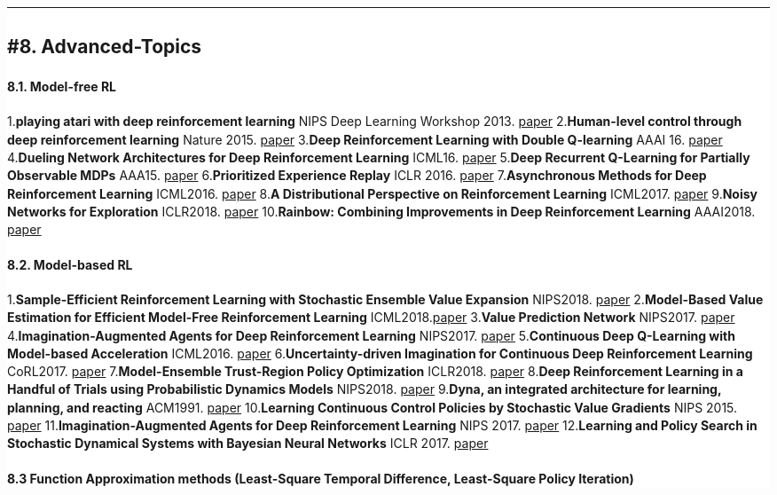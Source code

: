 

---
#8. Advanced-Topics
----
#### 8.1. Model-free RL
1.**playing atari with deep reinforcement learning** NIPS Deep Learning Workshop 2013. [paper](https://www.cs.toronto.edu/~vmnih/docs/dqn.pdf)
2.**Human-level control through deep reinforcement learning** Nature 2015. [paper](https://www.nature.com/articles/nature14236)
3.**Deep Reinforcement Learning with Double Q-learning** AAAI 16. [paper](https://arxiv.org/abs/1509.06461)
4.**Dueling Network Architectures for Deep Reinforcement Learning** ICML16. [paper](https://arxiv.org/abs/1511.06581)
5.**Deep Recurrent Q-Learning for Partially Observable MDPs** AAA15. [paper](https://arxiv.org/abs/1507.06527)
6.**Prioritized Experience Replay** ICLR 2016. [paper](https://arxiv.org/abs/1507.06527)
7.**Asynchronous Methods for Deep Reinforcement Learning** ICML2016. [paper](https://arxiv.org/abs/1602.01783)
8.**A Distributional Perspective on Reinforcement Learning** ICML2017. [paper](https://arxiv.org/abs/1707.06887)
9.**Noisy Networks for Exploration** ICLR2018. [paper](https://arxiv.org/abs/1706.10295)
10.**Rainbow: Combining Improvements in Deep Reinforcement Learning** AAAI2018. [paper](https://arxiv.org/abs/1710.02298)

#### 8.2. Model-based RL
1.**Sample-Efficient Reinforcement Learning with Stochastic Ensemble Value Expansion** NIPS2018. [paper](https://arxiv.org/abs/1807.01675)
2.**Model-Based Value Estimation for Efficient Model-Free Reinforcement Learning**  ICML2018.[paper](https://arxiv.org/abs/1803.00101)
3.**Value Prediction Network** NIPS2017. [paper](https://arxiv.org/abs/1707.03497)
4.**Imagination-Augmented Agents for Deep Reinforcement Learning** NIPS2017. [paper](https://arxiv.org/abs/1707.06203)
5.**Continuous Deep Q-Learning with Model-based Acceleration** ICML2016. [paper](https://arxiv.org/abs/1603.00748)
6.**Uncertainty-driven Imagination for Continuous Deep Reinforcement Learning** CoRL2017. [paper](http://proceedings.mlr.press/v78/kalweit17a/kalweit17a.pdf)
7.**Model-Ensemble Trust-Region Policy Optimization** ICLR2018. [paper](https://arxiv.org/abs/1802.10592)
8.**Deep Reinforcement Learning in a Handful of Trials using Probabilistic Dynamics Models** NIPS2018. [paper](https://arxiv.org/abs/1805.12114)
9.**Dyna, an integrated architecture for learning, planning, and reacting** ACM1991. [paper](https://dl.acm.org/citation.cfm?id=122377)
10.**Learning Continuous Control Policies by Stochastic Value Gradients** NIPS 2015. [paper](https://arxiv.org/abs/1510.09142)
11.**Imagination-Augmented Agents for Deep Reinforcement Learning** NIPS 2017. [paper](https://arxiv.org/abs/1707.06203)
12.**Learning and Policy Search in Stochastic Dynamical Systems with Bayesian Neural Networks** ICLR 2017. [paper](https://arxiv.org/abs/1605.07127)


#### 8.3 Function Approximation methods (Least-Square Temporal Difference, Least-Square Policy Iteration)
 